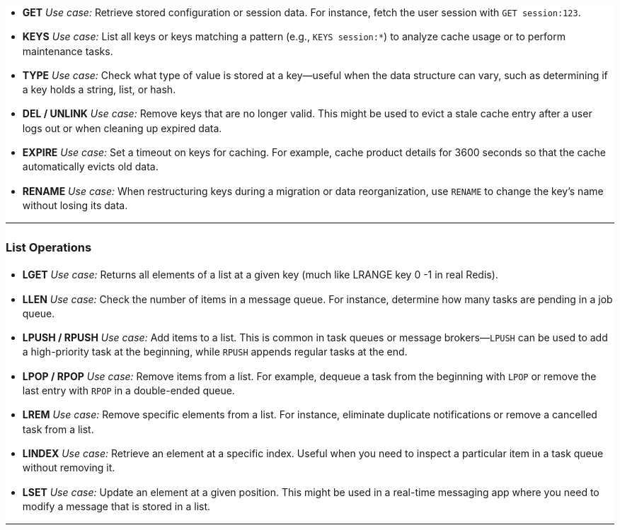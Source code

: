 - **GET**
  _Use case:_ Retrieve stored configuration or session data. For instance, fetch the user session with `GET session:123`.

- **KEYS**
  _Use case:_ List all keys or keys matching a pattern (e.g., `KEYS session:*`) to analyze cache usage or to perform maintenance tasks.

- **TYPE**
  _Use case:_ Check what type of value is stored at a key—useful when the data structure can vary, such as determining if a key holds a string, list, or hash.

- **DEL / UNLINK**
  _Use case:_ Remove keys that are no longer valid. This might be used to evict a stale cache entry after a user logs out or when cleaning up expired data.

- **EXPIRE**
  _Use case:_ Set a timeout on keys for caching. For example, cache product details for 3600 seconds so that the cache automatically evicts old data.

- **RENAME**
  _Use case:_ When restructuring keys during a migration or data reorganization, use `RENAME` to change the key’s name without losing its data.

---

### List Operations

- **LGET**
  _Use case:_ Returns all elements of a list at a given key (much like LRANGE key 0 -1 in real Redis).

- **LLEN**
  _Use case:_ Check the number of items in a message queue. For instance, determine how many tasks are pending in a job queue.

- **LPUSH / RPUSH**
  _Use case:_ Add items to a list. This is common in task queues or message brokers—`LPUSH` can be used to add a high-priority task at the beginning, while `RPUSH` appends regular tasks at the end.

- **LPOP / RPOP**
  _Use case:_ Remove items from a list. For example, dequeue a task from the beginning with `LPOP` or remove the last entry with `RPOP` in a double-ended queue.

- **LREM**
  _Use case:_ Remove specific elements from a list. For instance, eliminate duplicate notifications or remove a cancelled task from a list.

- **LINDEX**
  _Use case:_ Retrieve an element at a specific index. Useful when you need to inspect a particular item in a task queue without removing it.

- **LSET**
  _Use case:_ Update an element at a given position. This might be used in a real-time messaging app where you need to modify a message that is stored in a list.

---
